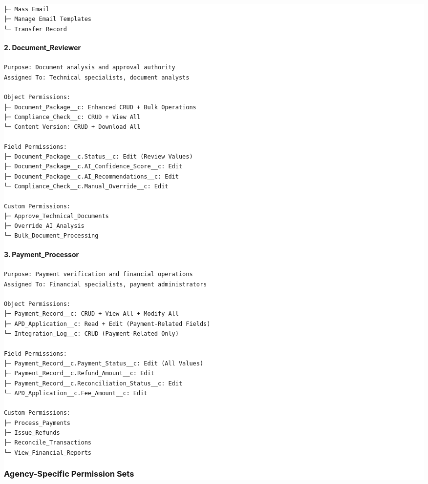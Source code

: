 ```apex
├─ Mass Email
├─ Manage Email Templates
└─ Transfer Record
```

#### 2. Document_Reviewer
```apex
Purpose: Document analysis and approval authority
Assigned To: Technical specialists, document analysts

Object Permissions:
├─ Document_Package__c: Enhanced CRUD + Bulk Operations
├─ Compliance_Check__c: CRUD + View All
└─ Content Version: CRUD + Download All

Field Permissions:
├─ Document_Package__c.Status__c: Edit (Review Values)
├─ Document_Package__c.AI_Confidence_Score__c: Edit
├─ Document_Package__c.AI_Recommendations__c: Edit
└─ Compliance_Check__c.Manual_Override__c: Edit

Custom Permissions:
├─ Approve_Technical_Documents
├─ Override_AI_Analysis
└─ Bulk_Document_Processing
```

#### 3. Payment_Processor
```apex
Purpose: Payment verification and financial operations
Assigned To: Financial specialists, payment administrators

Object Permissions:
├─ Payment_Record__c: CRUD + View All + Modify All
├─ APD_Application__c: Read + Edit (Payment-Related Fields)
└─ Integration_Log__c: CRUD (Payment-Related Only)

Field Permissions:
├─ Payment_Record__c.Payment_Status__c: Edit (All Values)
├─ Payment_Record__c.Refund_Amount__c: Edit
├─ Payment_Record__c.Reconciliation_Status__c: Edit
└─ APD_Application__c.Fee_Amount__c: Edit

Custom Permissions:
├─ Process_Payments
├─ Issue_Refunds
├─ Reconcile_Transactions
└─ View_Financial_Reports
```

### Agency-Specific Permission Sets
